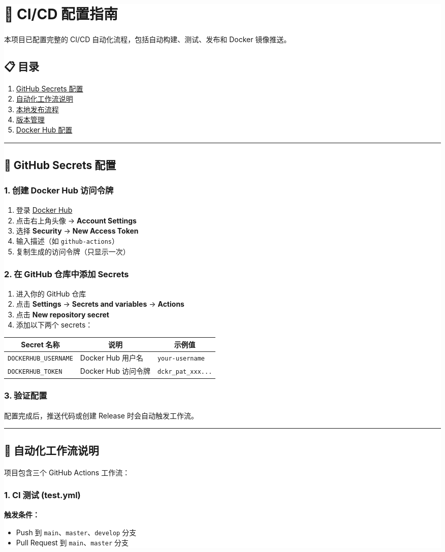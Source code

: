 # 🚀 CI/CD 配置指南

本项目已配置完整的 CI/CD 自动化流程，包括自动构建、测试、发布和 Docker 镜像推送。

## 📋 目录

1. [GitHub Secrets 配置](#github-secrets-配置)
2. [自动化工作流说明](#自动化工作流说明)
3. [本地发布流程](#本地发布流程)
4. [版本管理](#版本管理)
5. [Docker Hub 配置](#docker-hub-配置)

---

## 🔐 GitHub Secrets 配置

### 1. 创建 Docker Hub 访问令牌

1. 登录 [Docker Hub](https://hub.docker.com/)
2. 点击右上角头像 → **Account Settings**
3. 选择 **Security** → **New Access Token**
4. 输入描述（如 `github-actions`）
5. 复制生成的访问令牌（只显示一次）

### 2. 在 GitHub 仓库中添加 Secrets

1. 进入你的 GitHub 仓库
2. 点击 **Settings** → **Secrets and variables** → **Actions**
3. 点击 **New repository secret**
4. 添加以下两个 secrets：

| Secret 名称 | 说明 | 示例值 |
|------------|------|--------|
| `DOCKERHUB_USERNAME` | Docker Hub 用户名 | `your-username` |
| `DOCKERHUB_TOKEN` | Docker Hub 访问令牌 | `dckr_pat_xxx...` |

### 3. 验证配置

配置完成后，推送代码或创建 Release 时会自动触发工作流。

---

## 🤖 自动化工作流说明

项目包含三个 GitHub Actions 工作流：

### 1. CI 测试 (test.yml)

**触发条件：**
- Push 到 `main`、`master`、`develop` 分支
- Pull Request 到 `main`、`master` 分支
